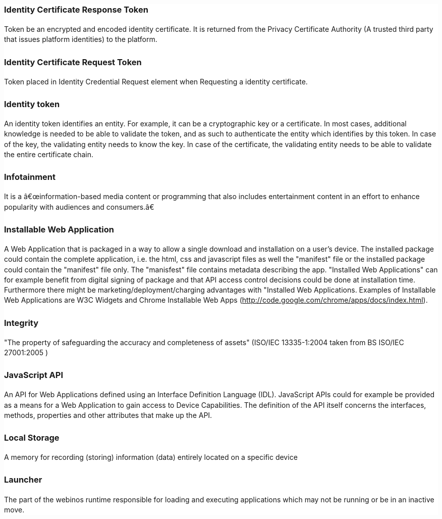 ### Identity Certificate Response Token

Token be an encrypted and encoded identity certificate. It is returned from the Privacy Certificate Authority (A trusted third party that issues platform identities) to the platform.

### Identity Certificate Request Token

Token placed in Identity Credential Request element when Requesting a identity certificate.

### Identity token

An identity token identifies an entity. For example, it can be a cryptographic key or a certificate. In most cases, additional knowledge is needed to be able to validate the token, and as such to authenticate the entity which identifies by this token. In case of the key, the validating entity needs to know the key. In case of the certificate, the validating entity needs to be able to validate the entire certificate chain.

### Infotainment

It is a â€œinformation-based media content or programming that also includes entertainment content in an effort to enhance popularity with audiences and consumers.â€

### Installable Web Application

A Web Application that is packaged in a way to allow a single download and installation on a user’s device. The installed package could contain the complete application, i.e. the html, css and javascript files as well the "manifest" file or the installed package could contain the "manifest" file only. The "manisfest" file contains metadata describing the app. "Installed Web Applications" can for example benefit from digital signing of package and that API access control decisions could be done at installation time. Furthermore there might be marketing/deployment/charging advantages with "Installed Web Applications. Examples of Installable Web Applications are W3C Widgets and Chrome Installable Web Apps (http://code.google.com/chrome/apps/docs/index.html).

### Integrity

"The property of safeguarding the accuracy and completeness of assets" (ISO/IEC 13335-1:2004 taken from BS ISO/IEC 27001:2005 )

### JavaScript API

An API for Web Applications defined using an Interface Definition Language (IDL). JavaScript APIs could for example be provided as a means for a Web Application to gain access to Device Capabilities. The definition of the API itself concerns the interfaces, methods, properties and other attributes that make up the API.

### Local Storage

A memory for recording (storing) information (data) entirely located on a specific device

### Launcher

The part of the webinos runtime responsible for loading and executing applications which may not be running or be in an inactive move.

